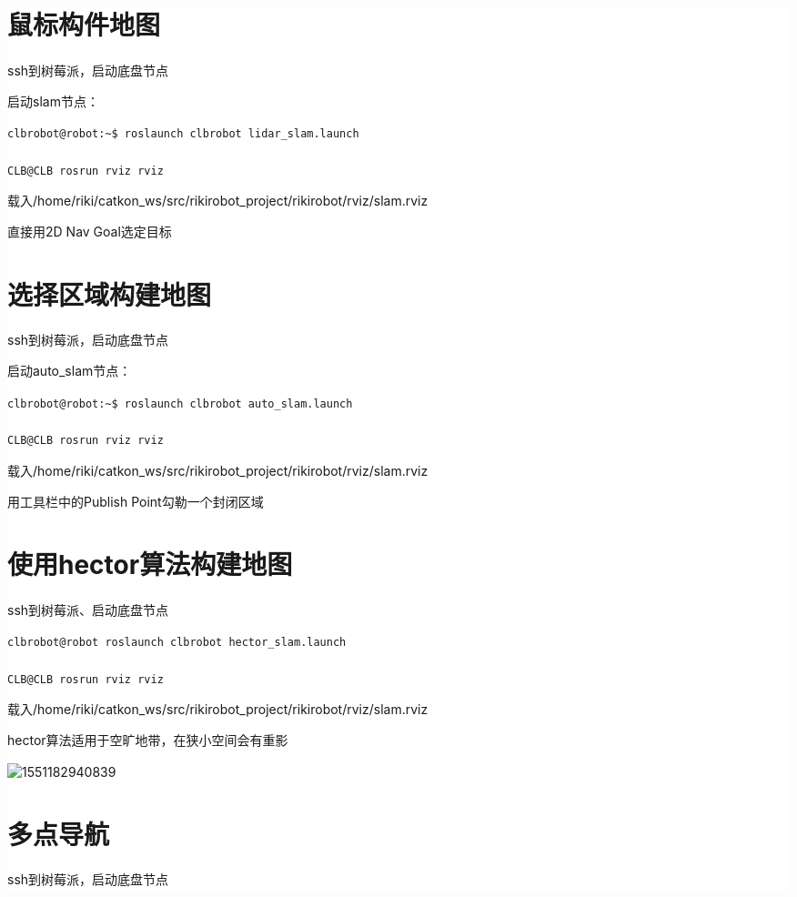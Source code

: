 # 鼠标构件地图



ssh到树莓派，启动底盘节点

启动slam节点：

```shell
clbrobot@robot:~$ roslaunch clbrobot lidar_slam.launch

CLB@CLB rosrun rviz rviz
```

载入/home/riki/catkon_ws/src/rikirobot_project/rikirobot/rviz/slam.rviz

直接用2D Nav Goal选定目标



# 选择区域构建地图

ssh到树莓派，启动底盘节点

启动auto_slam节点：

```shell
clbrobot@robot:~$ roslaunch clbrobot auto_slam.launch

CLB@CLB rosrun rviz rviz
```

载入/home/riki/catkon_ws/src/rikirobot_project/rikirobot/rviz/slam.rviz

用工具栏中的Publish Point勾勒一个封闭区域



# 使用hector算法构建地图

ssh到树莓派、启动底盘节点

```shell
clbrobot@robot roslaunch clbrobot hector_slam.launch

CLB@CLB rosrun rviz rviz
```

载入/home/riki/catkon_ws/src/rikirobot_project/rikirobot/rviz/slam.rviz

hector算法适用于空旷地带，在狭小空间会有重影

![1551182940839](D:\2018秋季学期\树莓派slam小车\1551182940839.png)

# 多点导航

ssh到树莓派，启动底盘节点
